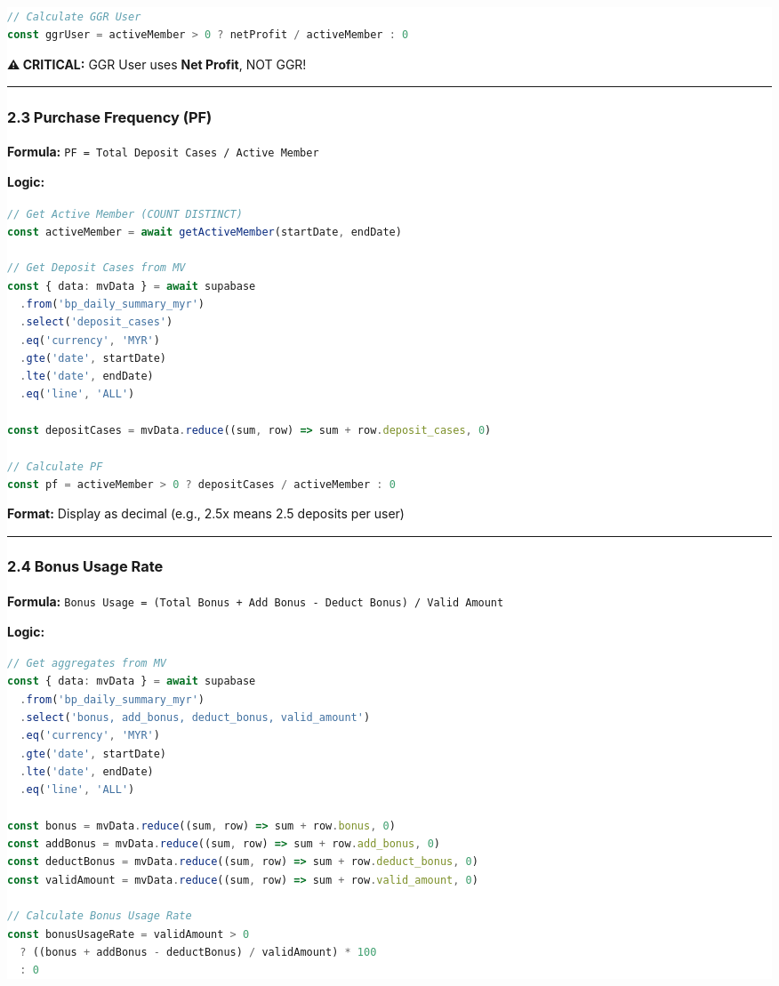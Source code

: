 ```typescript
// Calculate GGR User
const ggrUser = activeMember > 0 ? netProfit / activeMember : 0
```

**⚠️ CRITICAL:** GGR User uses **Net Profit**, NOT GGR!

---

### **2.3 Purchase Frequency (PF)**
**Formula:** `PF = Total Deposit Cases / Active Member`

**Logic:**
```typescript
// Get Active Member (COUNT DISTINCT)
const activeMember = await getActiveMember(startDate, endDate)

// Get Deposit Cases from MV
const { data: mvData } = await supabase
  .from('bp_daily_summary_myr')
  .select('deposit_cases')
  .eq('currency', 'MYR')
  .gte('date', startDate)
  .lte('date', endDate)
  .eq('line', 'ALL')

const depositCases = mvData.reduce((sum, row) => sum + row.deposit_cases, 0)

// Calculate PF
const pf = activeMember > 0 ? depositCases / activeMember : 0
```

**Format:** Display as decimal (e.g., 2.5x means 2.5 deposits per user)

---

### **2.4 Bonus Usage Rate**
**Formula:** `Bonus Usage = (Total Bonus + Add Bonus - Deduct Bonus) / Valid Amount`

**Logic:**
```typescript
// Get aggregates from MV
const { data: mvData } = await supabase
  .from('bp_daily_summary_myr')
  .select('bonus, add_bonus, deduct_bonus, valid_amount')
  .eq('currency', 'MYR')
  .gte('date', startDate)
  .lte('date', endDate)
  .eq('line', 'ALL')

const bonus = mvData.reduce((sum, row) => sum + row.bonus, 0)
const addBonus = mvData.reduce((sum, row) => sum + row.add_bonus, 0)
const deductBonus = mvData.reduce((sum, row) => sum + row.deduct_bonus, 0)
const validAmount = mvData.reduce((sum, row) => sum + row.valid_amount, 0)

// Calculate Bonus Usage Rate
const bonusUsageRate = validAmount > 0 
  ? ((bonus + addBonus - deductBonus) / validAmount) * 100 
  : 0
```

